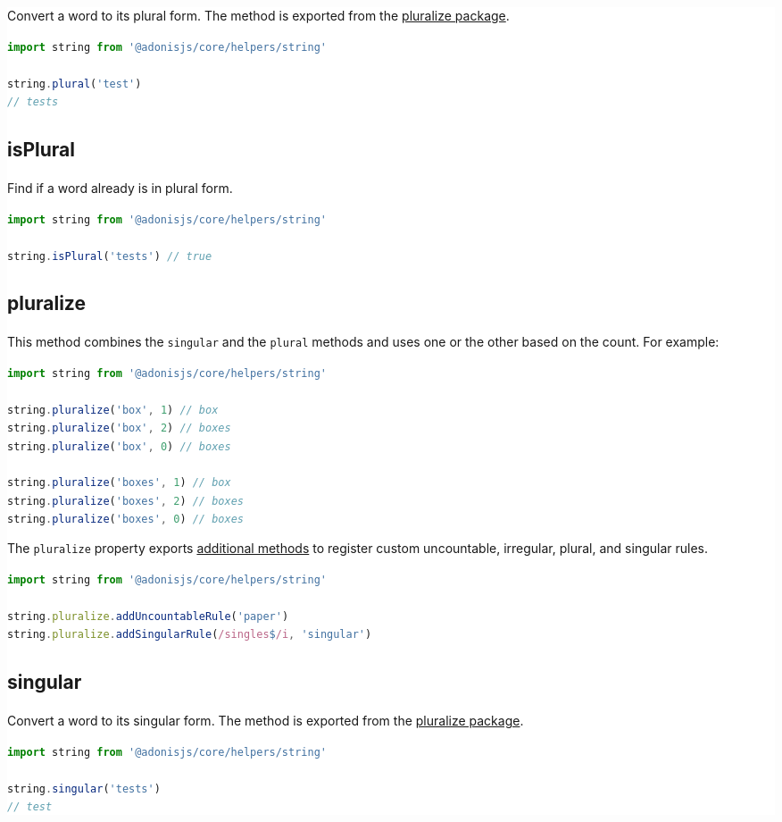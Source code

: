 Convert a word to its plural form. The method is exported from the [pluralize package](https://www.npmjs.com/package/pluralize).

```ts
import string from '@adonisjs/core/helpers/string'

string.plural('test')
// tests
```

## isPlural

Find if a word already is in plural form.

```ts
import string from '@adonisjs/core/helpers/string'

string.isPlural('tests') // true
```

## pluralize

This method combines the `singular` and the `plural` methods and uses one or the other based on the count. For example:

```ts
import string from '@adonisjs/core/helpers/string'

string.pluralize('box', 1) // box
string.pluralize('box', 2) // boxes
string.pluralize('box', 0) // boxes

string.pluralize('boxes', 1) // box
string.pluralize('boxes', 2) // boxes
string.pluralize('boxes', 0) // boxes
```

The `pluralize` property exports [additional methods](https://www.npmjs.com/package/pluralize) to register custom uncountable, irregular, plural, and singular rules.

```ts
import string from '@adonisjs/core/helpers/string'

string.pluralize.addUncountableRule('paper')
string.pluralize.addSingularRule(/singles$/i, 'singular')
```

## singular

Convert a word to its singular form. The method is exported from the [pluralize package](https://www.npmjs.com/package/pluralize).

```ts
import string from '@adonisjs/core/helpers/string'

string.singular('tests')
// test
```
